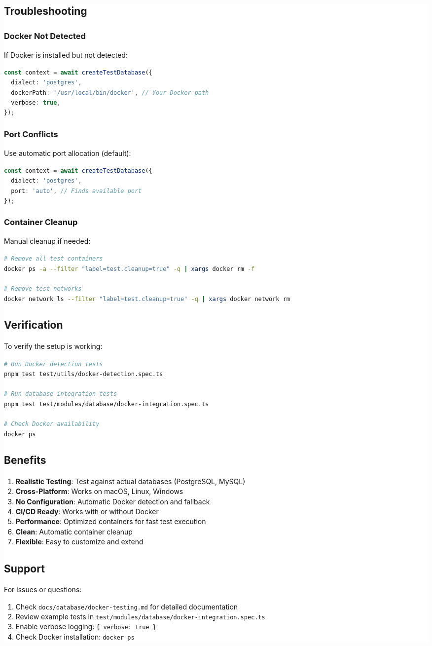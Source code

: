 ## Troubleshooting

### Docker Not Detected
If Docker is installed but not detected:
```typescript
const context = await createTestDatabase({
  dialect: 'postgres',
  dockerPath: '/usr/local/bin/docker', // Your Docker path
  verbose: true,
});
```

### Port Conflicts
Use automatic port allocation (default):
```typescript
const context = await createTestDatabase({
  dialect: 'postgres',
  port: 'auto', // Finds available port
});
```

### Container Cleanup
Manual cleanup if needed:
```bash
# Remove all test containers
docker ps -a --filter "label=test.cleanup=true" -q | xargs docker rm -f

# Remove test networks
docker network ls --filter "label=test.cleanup=true" -q | xargs docker network rm
```

## Verification

To verify the setup is working:

```bash
# Run Docker detection tests
pnpm test test/utils/docker-detection.spec.ts

# Run database integration tests
pnpm test test/modules/database/docker-integration.spec.ts

# Check Docker availability
docker ps
```

## Benefits

1. **Realistic Testing**: Test against actual databases (PostgreSQL, MySQL)
2. **Cross-Platform**: Works on macOS, Linux, Windows
3. **No Configuration**: Automatic Docker detection and fallback
4. **CI/CD Ready**: Works with or without Docker
5. **Performance**: Optimized containers for fast test execution
6. **Clean**: Automatic container cleanup
7. **Flexible**: Easy to customize and extend

## Support

For issues or questions:
1. Check `docs/database/docker-testing.md` for detailed documentation
2. Review example tests in `test/modules/database/docker-integration.spec.ts`
3. Enable verbose logging: `{ verbose: true }`
4. Check Docker installation: `docker ps`
